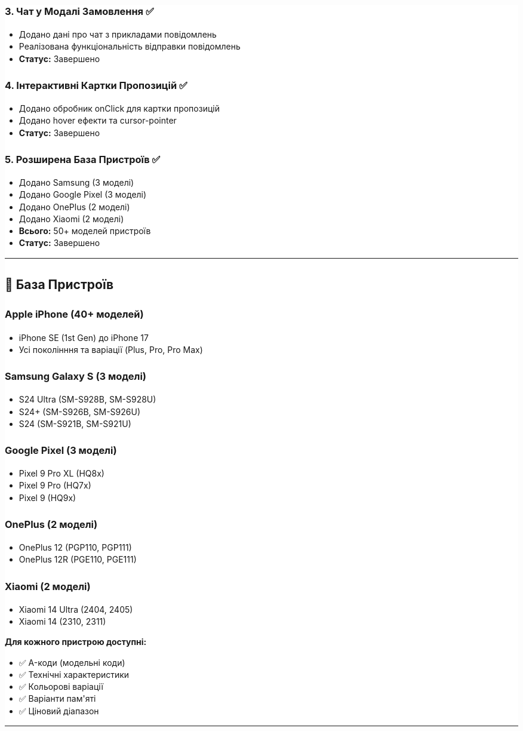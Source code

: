 ### 3. **Чат у Модалі Замовлення** ✅
- Додано дані про чат з прикладами повідомлень
- Реалізована функціональність відправки повідомлень
- **Статус:** Завершено

### 4. **Інтерактивні Картки Пропозицій** ✅
- Додано обробник onClick для картки пропозицій
- Додано hover ефекти та cursor-pointer
- **Статус:** Завершено

### 5. **Розширена База Пристроїв** ✅
- Додано Samsung (3 моделі)
- Додано Google Pixel (3 моделі)
- Додано OnePlus (2 моделі)
- Додано Xiaomi (2 моделі)
- **Всього:** 50+ моделей пристроїв
- **Статус:** Завершено

---

## 📱 База Пристроїв

### Apple iPhone (40+ моделей)
- iPhone SE (1st Gen) до iPhone 17
- Усі поколінння та варіації (Plus, Pro, Pro Max)

### Samsung Galaxy S (3 моделі)
- S24 Ultra (SM-S928B, SM-S928U)
- S24+ (SM-S926B, SM-S926U)
- S24 (SM-S921B, SM-S921U)

### Google Pixel (3 моделі)
- Pixel 9 Pro XL (HQ8x)
- Pixel 9 Pro (HQ7x)
- Pixel 9 (HQ9x)

### OnePlus (2 моделі)
- OnePlus 12 (PGP110, PGP111)
- OnePlus 12R (PGE110, PGE111)

### Xiaomi (2 моделі)
- Xiaomi 14 Ultra (2404, 2405)
- Xiaomi 14 (2310, 2311)

**Для кожного пристрою доступні:**
- ✅ A-коди (модельні коди)
- ✅ Технічні характеристики
- ✅ Кольорові варіації
- ✅ Варіанти пам'яті
- ✅ Ціновий діапазон

---